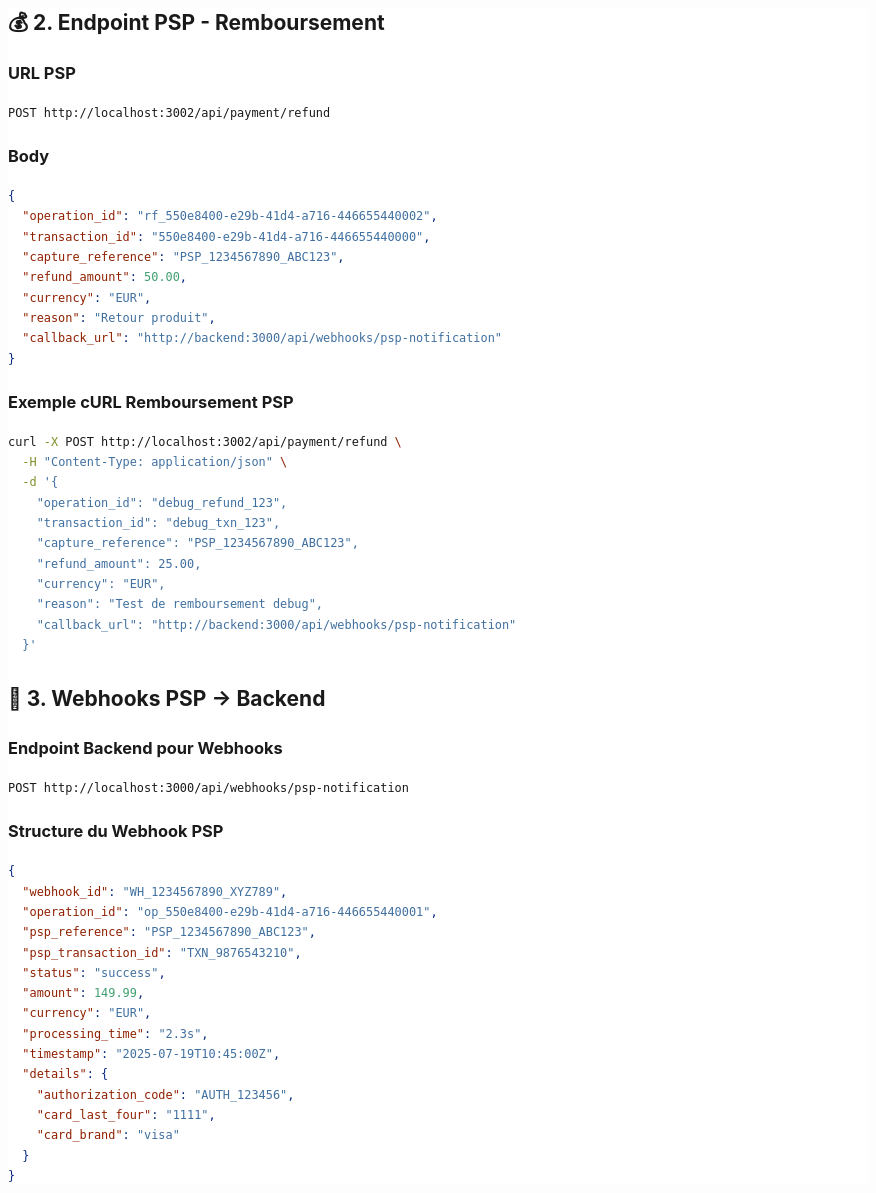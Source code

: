 ## 💰 2. Endpoint PSP - Remboursement

### URL PSP
```
POST http://localhost:3002/api/payment/refund
```

### Body
```json
{
  "operation_id": "rf_550e8400-e29b-41d4-a716-446655440002",
  "transaction_id": "550e8400-e29b-41d4-a716-446655440000",
  "capture_reference": "PSP_1234567890_ABC123",
  "refund_amount": 50.00,
  "currency": "EUR",
  "reason": "Retour produit",
  "callback_url": "http://backend:3000/api/webhooks/psp-notification"
}
```

### Exemple cURL Remboursement PSP
```bash
curl -X POST http://localhost:3002/api/payment/refund \
  -H "Content-Type: application/json" \
  -d '{
    "operation_id": "debug_refund_123",
    "transaction_id": "debug_txn_123",
    "capture_reference": "PSP_1234567890_ABC123",
    "refund_amount": 25.00,
    "currency": "EUR",
    "reason": "Test de remboursement debug",
    "callback_url": "http://backend:3000/api/webhooks/psp-notification"
  }'
```

## 🔔 3. Webhooks PSP → Backend

### Endpoint Backend pour Webhooks
```
POST http://localhost:3000/api/webhooks/psp-notification
```

### Structure du Webhook PSP
```json
{
  "webhook_id": "WH_1234567890_XYZ789",
  "operation_id": "op_550e8400-e29b-41d4-a716-446655440001",
  "psp_reference": "PSP_1234567890_ABC123",
  "psp_transaction_id": "TXN_9876543210",
  "status": "success",
  "amount": 149.99,
  "currency": "EUR",
  "processing_time": "2.3s",
  "timestamp": "2025-07-19T10:45:00Z",
  "details": {
    "authorization_code": "AUTH_123456",
    "card_last_four": "1111",
    "card_brand": "visa"
  }
}
```
